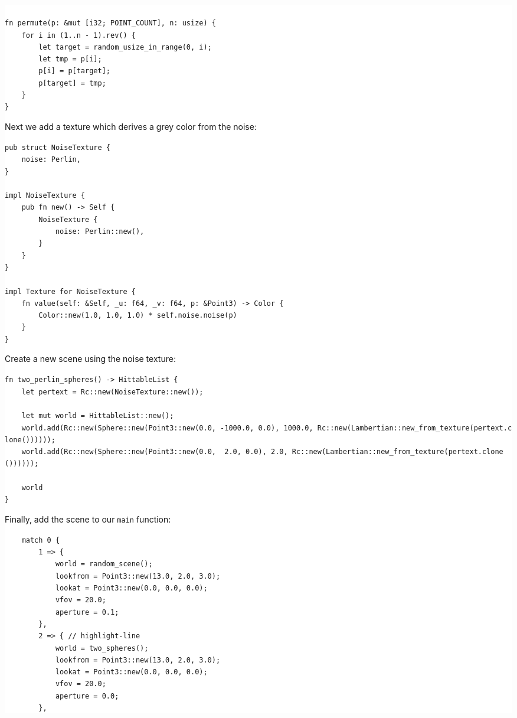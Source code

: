 ```rust{numberLines: true}

fn permute(p: &mut [i32; POINT_COUNT], n: usize) {
    for i in (1..n - 1).rev() {
        let target = random_usize_in_range(0, i);
        let tmp = p[i];
        p[i] = p[target];
        p[target] = tmp;
    }
}
```

Next we add a texture which derives a grey color from the noise:

```rust{numberLines: true}
pub struct NoiseTexture {
    noise: Perlin,
}

impl NoiseTexture {
    pub fn new() -> Self {
        NoiseTexture {
            noise: Perlin::new(),
        }
    }
}

impl Texture for NoiseTexture {
    fn value(self: &Self, _u: f64, _v: f64, p: &Point3) -> Color {
        Color::new(1.0, 1.0, 1.0) * self.noise.noise(p)
    }
}
```

Create a new scene using the noise texture:

```rust{numberLines: true}
fn two_perlin_spheres() -> HittableList {
    let pertext = Rc::new(NoiseTexture::new());

    let mut world = HittableList::new();
    world.add(Rc::new(Sphere::new(Point3::new(0.0, -1000.0, 0.0), 1000.0, Rc::new(Lambertian::new_from_texture(pertext.clone())))));
    world.add(Rc::new(Sphere::new(Point3::new(0.0,  2.0, 0.0), 2.0, Rc::new(Lambertian::new_from_texture(pertext.clone())))));

    world
}
```

Finally, add the scene to our `main` function:

```rust{numberLines: true}
    match 0 {
        1 => {
            world = random_scene();
            lookfrom = Point3::new(13.0, 2.0, 3.0);
            lookat = Point3::new(0.0, 0.0, 0.0);
            vfov = 20.0;
            aperture = 0.1;
        },
        2 => { // highlight-line
            world = two_spheres();
            lookfrom = Point3::new(13.0, 2.0, 3.0);
            lookat = Point3::new(0.0, 0.0, 0.0);
            vfov = 20.0;
            aperture = 0.0;
        },
```